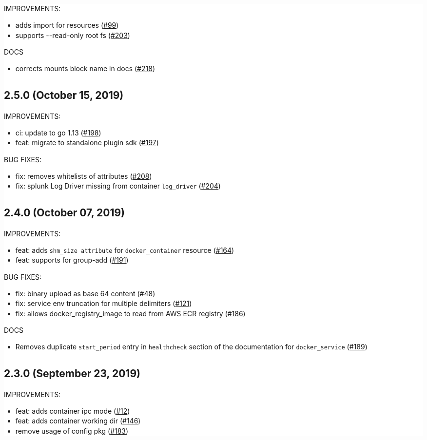 IMPROVEMENTS:
* adds import for resources ([#99](https://github.com/terraform-providers/terraform-provider-docker/issues/99))
* supports --read-only root fs ([#203](https://github.com/terraform-providers/terraform-provider-docker/issues/203))
  
DOCS
* corrects mounts block name in docs ([#218](https://github.com/terraform-providers/terraform-provider-docker/pull/218))


## 2.5.0 (October 15, 2019)

IMPROVEMENTS:
* ci: update to go 1.13 ([#198](https://github.com/terraform-providers/terraform-provider-docker/issues/198))
* feat: migrate to standalone plugin sdk ([#197](https://github.com/terraform-providers/terraform-provider-docker/issues/197))

BUG FIXES:
* fix: removes whitelists of attributes ([#208](https://github.com/terraform-providers/terraform-provider-docker/issues/208))
* fix: splunk Log Driver missing from container `log_driver` ([#204](https://github.com/terraform-providers/terraform-provider-docker/issues/204))


## 2.4.0 (October 07, 2019)

IMPROVEMENTS:
* feat: adds `shm_size attribute` for `docker_container` resource ([#164](https://github.com/terraform-providers/terraform-provider-docker/issues/164))
* feat: supports for group-add ([#191](https://github.com/terraform-providers/terraform-provider-docker/issues/191))

BUG FIXES:
* fix: binary upload as base 64 content ([#48](https://github.com/terraform-providers/terraform-provider-docker/issues/48))
* fix: service env truncation for multiple delimiters ([#121](https://github.com/terraform-providers/terraform-provider-docker/issues/121))
* fix: allows docker_registry_image to read from AWS ECR registry ([#186](https://github.com/terraform-providers/terraform-provider-docker/issues/186))

DOCS
* Removes duplicate `start_period` entry in `healthcheck` section of the documentation for `docker_service` ([#189](https://github.com/terraform-providers/terraform-provider-docker/pull/189))

## 2.3.0 (September 23, 2019)

IMPROVEMENTS:
* feat: adds container ipc mode ([#12](https://github.com/terraform-providers/terraform-provider-docker/issues/12))
* feat: adds container working dir ([#146](https://github.com/terraform-providers/terraform-provider-docker/issues/146))
* remove usage of config pkg ([#183](https://github.com/terraform-providers/terraform-provider-docker/pull/183))
